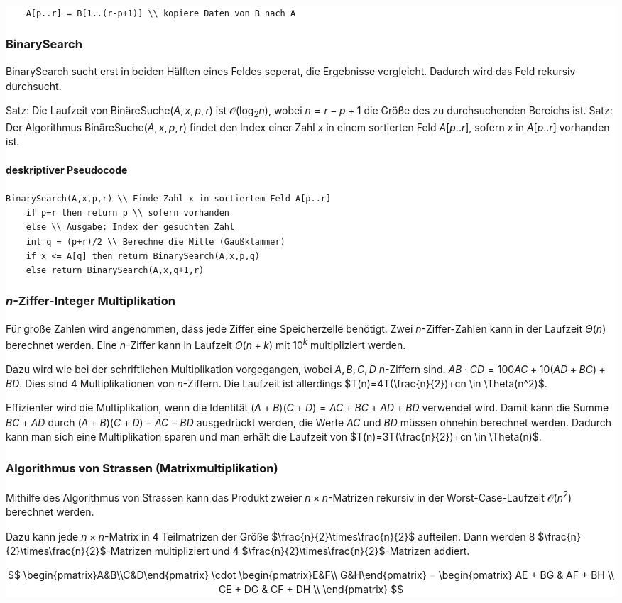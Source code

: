```
    A[p..r] = B[1..(r-p+1)] \\ kopiere Daten von B nach A
```

### BinarySearch
$\mathrm{BinarySearch}$ sucht erst in beiden Hälften eines Feldes seperat, die Ergebnisse vergleicht. Dadurch wird das Feld rekursiv durchsucht.

Satz: Die Laufzeit von $\mathrm{BinäreSuche}(A,x,p,r)$ ist $\mathcal O(\log_2 n)$, wobei $n= r-p+1$ die Größe des zu durchsuchenden Bereichs ist.
Satz: Der Algorithmus $\mathrm{BinäreSuche}(A,x,p,r)$ findet den Index einer Zahl $x$ in einem sortierten Feld $A[p..r]$, sofern $x$ in $A[p..r]$ vorhanden ist.

#### deskriptiver Pseudocode
```
BinarySearch(A,x,p,r) \\ Finde Zahl x in sortiertem Feld A[p..r]
    if p=r then return p \\ sofern vorhanden
    else \\ Ausgabe: Index der gesuchten Zahl
    int q = (p+r)/2 \\ Berechne die Mitte (Gaußklammer)
    if x <= A[q] then return BinarySearch(A,x,p,q)
    else return BinarySearch(A,x,q+1,r)
```

### $n$-Ziffer-Integer Multiplikation
Für große Zahlen wird angenommen, dass jede Ziffer eine Speicherzelle benötigt. Zwei $n$-Ziffer-Zahlen kann in der Laufzeit $\Theta(n)$ berechnet werden. Eine $n$-Ziffer kann in Laufzeit $\Theta(n+k)$ mit $10^k$ multipliziert werden.

Dazu wird wie bei der schriftlichen Multiplikation vorgegangen, wobei $A,B,C,D$ $n$-Ziffern sind. $AB\cdot CD = 100AC + 10(AD + BC) + BD$. Dies sind $4$ Multiplikationen von $n$-Ziffern. Die Laufzeit ist allerdings $T(n)=4T(\frac{n}{2})+cn \in \Theta(n^2)$.

Effizienter wird die Multiplikation, wenn die Identität $(A+B)(C+D)=AC+BC+AD+BD$ verwendet wird. Damit kann die Summe $BC+AD$ durch $(A+B)(C+D)-AC-BD$ ausgedrückt werden, die Werte $AC$ und $BD$ müssen ohnehin berechnet werden. Dadurch kann man sich eine Multiplikation sparen und man erhält die Laufzeit von $T(n)=3T(\frac{n}{2})+cn \in \Theta(n)$.

### Algorithmus von Strassen (Matrixmultiplikation)
Mithilfe des Algorithmus von Strassen kann das Produkt zweier $n\times n$-Matrizen rekursiv in der Worst-Case-Laufzeit $\mathcal O(n^2)$ berechnet werden.

Dazu kann jede $n\times n$-Matrix in $4$ Teilmatrizen der Größe $\frac{n}{2}\times\frac{n}{2}$ aufteilen. Dann werden $8$ $\frac{n}{2}\times\frac{n}{2}$-Matrizen multipliziert und $4$ $\frac{n}{2}\times\frac{n}{2}$-Matrizen addiert.

$$
    \begin{pmatrix}A&B\\C&D\end{pmatrix}
        \cdot \begin{pmatrix}E&F\\ G&H\end{pmatrix}
        =
            \begin{pmatrix}
                AE + BG & AF + BH \\
                CE + DG & CF + DH \\
            \end{pmatrix}
$$


[^11]: https://gi.de/fileadmin/GI/Hauptseite/Themen/was-ist-informatik-kurz.pdf
[^12]: [@AlgorithmsCormen2022]
[^21]: Beispielsweise die Berechnung von Fibbonacci-Zahlen ist rekursiv extrem ineffizient, so lange keine Ergebnisse zwischengespeichert werden.
[^41]: FIFO: first in, first out
[^31]: siehe Kapitel $10$: _Optimierungsprobleme_
[^32]: breadth first search
[^33]: depth first search